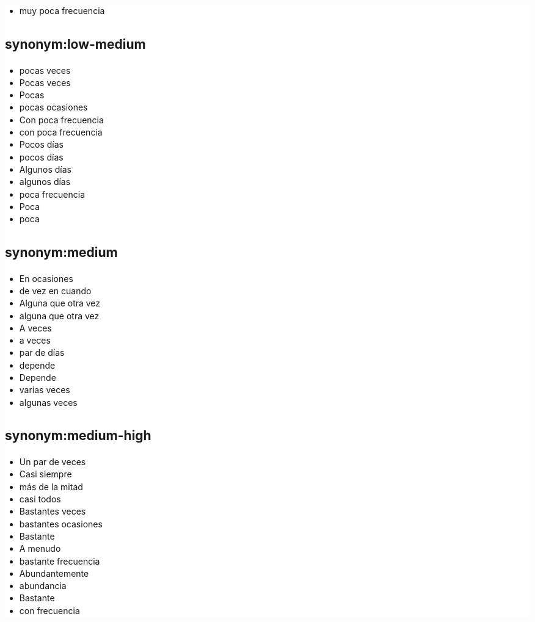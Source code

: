 - muy poca frecuencia

## synonym:low-medium
- pocas veces
- Pocas veces
- Pocas
- pocas ocasiones
- Con poca frecuencia
- con poca frecuencia
- Pocos días
- pocos días
- Algunos días
- algunos días
- poca frecuencia
- Poca
- poca

## synonym:medium
- En ocasiones
- de vez en cuando
- Alguna que otra vez
- alguna que otra vez
- A veces
- a veces
- par de días
- depende
- Depende
- varias veces
- algunas veces

## synonym:medium-high
- Un par de veces
- Casi siempre
- más de la mitad
- casi todos
- Bastantes veces
- bastantes ocasiones
- Bastante
- A menudo
- bastante frecuencia
- Abundantemente
- abundancia
- Bastante
- con frecuencia
